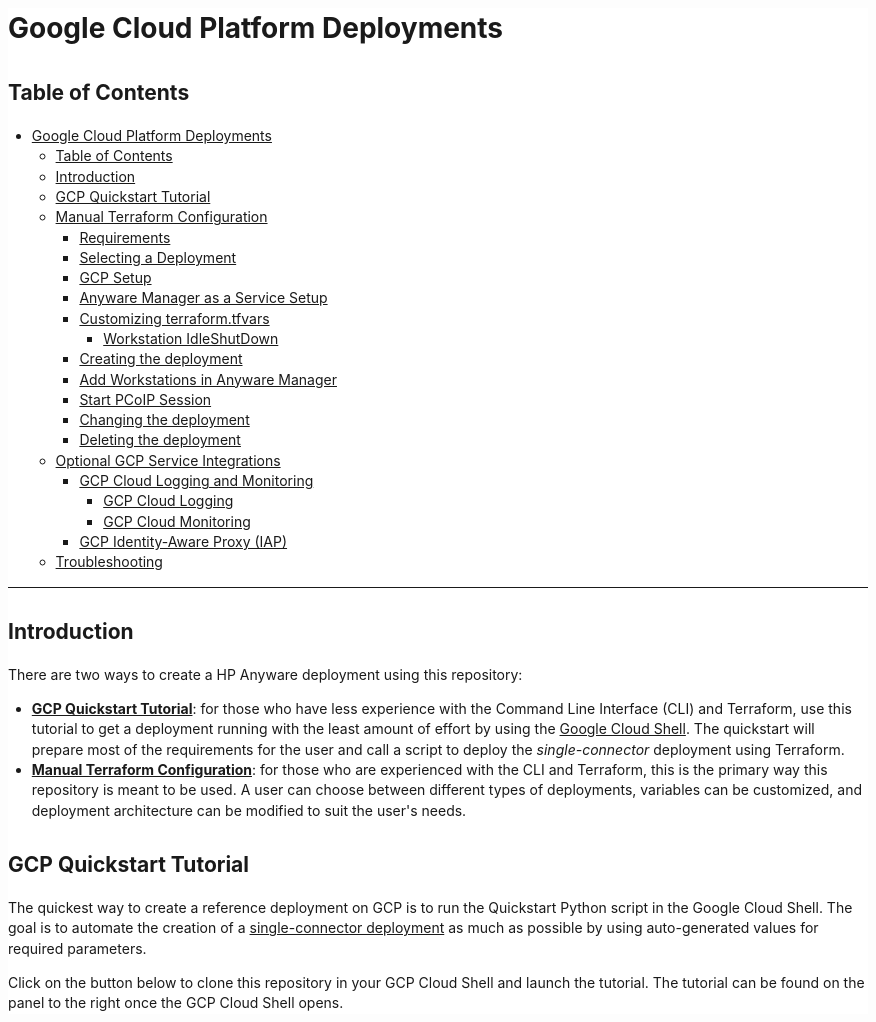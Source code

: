 # Google Cloud Platform Deployments

## Table of Contents
- [Google Cloud Platform Deployments](#google-cloud-platform-deployments)
  - [Table of Contents](#table-of-contents)
  - [Introduction](#introduction)
  - [GCP Quickstart Tutorial](#gcp-quickstart-tutorial)
  - [Manual Terraform Configuration](#manual-terraform-configuration)
    - [Requirements](#requirements)
    - [Selecting a Deployment](#selecting-a-deployment)
    - [GCP Setup](#gcp-setup)
    - [Anyware Manager as a Service Setup](#awm-as-a-service-setup)
    - [Customizing terraform.tfvars](#customizing-terraformtfvars)
      - [Workstation IdleShutDown](#workstation-idleshutdown)
    - [Creating the deployment](#creating-the-deployment)
    - [Add Workstations in Anyware Manager](#add-workstations-in-awm)
    - [Start PCoIP Session](#start-pcoip-session)
    - [Changing the deployment](#changing-the-deployment)
    - [Deleting the deployment](#deleting-the-deployment)
  - [Optional GCP Service Integrations](#optional-gcp-service-integrations)
    - [GCP Cloud Logging and Monitoring](#gcp-cloud-logging-and-monitoring)
      - [GCP Cloud Logging](#gcp-cloud-logging)
      - [GCP Cloud Monitoring](#gcp-cloud-monitoring)
    - [GCP Identity-Aware Proxy (IAP)](#gcp-identity-aware-proxy-iap)
  - [Troubleshooting](#troubleshooting)

---

## Introduction

There are two ways to create a HP Anyware deployment using this repository:
- [__GCP Quickstart Tutorial__](#gcp-quickstart-tutorial): for those who have less experience with the Command Line Interface (CLI) and Terraform, use this tutorial to get a deployment running with the least amount of effort by using the [Google Cloud Shell](https://cloud.google.com/shell). The quickstart will prepare most of the requirements for the user and call a script to deploy the _single-connector_ deployment using Terraform.
- [__Manual Terraform Configuration__](#manual-terraform-configuration): for those who are experienced with the CLI and Terraform, this is the primary way this repository is meant to be used. A user can choose between different types of deployments, variables can be customized, and deployment architecture can be modified to suit the user's needs.

## GCP Quickstart Tutorial

The quickest way to create a reference deployment on GCP is to run the Quickstart Python script in the Google Cloud Shell. The goal is to automate the creation of a [single-connector deployment](deployments.md#single-connector) as much as possible by using auto-generated values for required parameters.

Click on the button below to clone this repository in your GCP Cloud Shell and launch the tutorial. The tutorial can be found on the panel to the right once the GCP Cloud Shell opens. 
